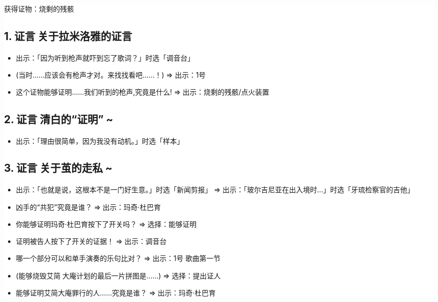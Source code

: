获得证物：烧剩的残骸

## 1. 证言  关于拉米洛雅的证言 

* 出示：「因为听到枪声就吓到忘了歌词？」时选「调音台」

* (当时……应该会有枪声才对。来找找看吧……！) => 出示：1号

* 这个证物能够证明……我们听到的枪声,究竟是什么! => 出示：烧剩的残骸/点火装置



## 2. 证言  清白的“证明” ~

* 出示：「理由很简单，因为我没有动机。」时选「样本」



## 3. 证言  关于茧的走私 ~

* 出示：「也就是说，这根本不是一门好生意。」时选「新闻剪报」 => 出示：「玻尔吉尼亚在出入境时…」时选「牙琉检察官的吉他」

* 凶手的“共犯”究竟是谁？ => 出示：玛奇·杜巴育

* 你能够证明玛奇·杜巴育按下了开关吗？ => 选择：能够证明

* 证明被告人按下了开关的证据！ => 出示：调音台

* 哪一个部分可以和单手演奏的乐句比对？ => 出示：1号 歌曲第一节

* (能够烧毁艾简 大庵计划的最后一片拼图是……) => 选择：提出证人

* 能够证明艾简大庵罪行的人……究竟是谁？ => 出示：玛奇·杜巴育

